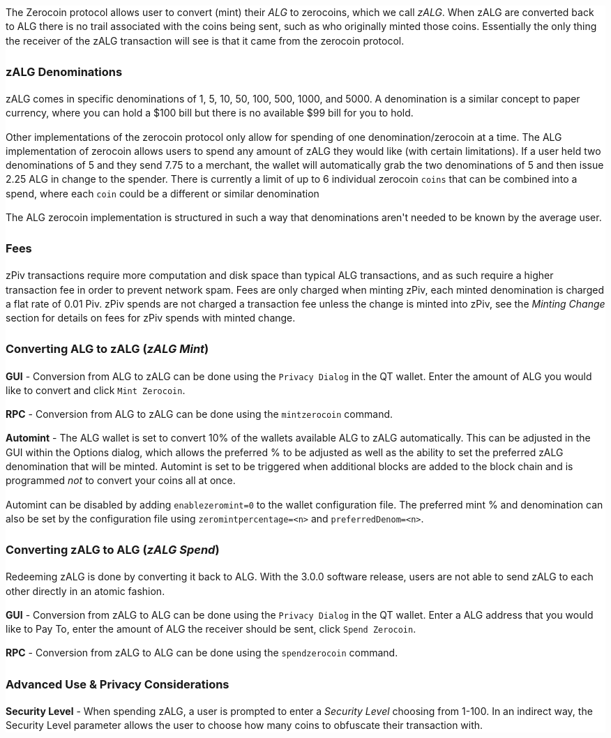 The Zerocoin protocol allows user to convert (mint) their *ALG* to zerocoins, which we call *zALG*. When zALG are converted back to ALG there is no trail associated with the coins being sent, such as who originally minted those coins. Essentially the only thing the receiver of the zALG transaction will see is that it came from the zerocoin protocol.

### zALG Denominations
zALG comes in specific denominations of 1, 5, 10, 50, 100, 500, 1000, and 5000. A denomination is a similar concept to paper currency, where you can hold a $100 bill but there is no available $99 bill for you to hold.

Other implementations of the zerocoin protocol only allow for spending of one denomination/zerocoin at a time. The ALG implementation of zerocoin allows users to spend any amount of zALG they would like (with certain limitations). If a user held two denominations of 5 and they send 7.75 to a merchant, the wallet will automatically grab the two denominations of 5 and then issue 2.25 ALG in change to the spender. There is currently a limit of up to 6 individual zerocoin `coins` that can be combined into a spend, where each `coin` could be a different or similar denomination

The ALG zerocoin implementation is structured in such a way that denominations aren't needed to be known by the average user.

### Fees
zPiv transactions require more computation and disk space than typical ALG transactions, and as such require a higher transaction fee in order to prevent network spam. Fees are only charged when minting zPiv, each minted denomination is charged a flat rate of 0.01 Piv. zPiv spends are not charged a transaction fee unless the change is minted into zPiv, see the *Minting Change* section for details on fees for zPiv spends with minted change.

### Converting ALG to zALG (*zALG Mint*)
**GUI** - Conversion from ALG to zALG can be done using the `Privacy Dialog` in the QT wallet. Enter the amount of ALG you would like to convert and click `Mint Zerocoin`.

**RPC** - Conversion from ALG to zALG can be done using the `mintzerocoin` command.

**Automint** - The ALG wallet is set to convert 10% of the wallets available ALG to zALG automatically. This can be adjusted in the GUI within the Options dialog, which allows the preferred % to be adjusted as well as the ability to set the preferred zALG denomination that will be minted. Automint is set to be triggered when additional blocks are added to the block chain and is programmed *not* to convert your coins all at once.

Automint can be disabled by adding `enablezeromint=0` to the wallet configuration file. The preferred mint % and denomination can also be set by the configuration file using `zeromintpercentage=<n>` and `preferredDenom=<n>`.

### Converting zALG to ALG (*zALG Spend*)
Redeeming zALG is done by converting it back to ALG. With the 3.0.0 software release, users are not able to send zALG to each other directly in an atomic fashion.

**GUI** - Conversion from zALG to ALG can be done using the `Privacy Dialog` in the QT wallet. Enter a ALG address that you would like to Pay To, enter the amount of ALG the receiver should be sent, click `Spend Zerocoin`.

**RPC** - Conversion from zALG to ALG can be done using the `spendzerocoin` command.

### Advanced Use & Privacy Considerations
**Security Level** - When spending zALG, a user is prompted to enter a *Security Level* choosing from 1-100. In an indirect way, the Security Level parameter allows the user to choose how many coins to obfuscate their transaction with.
